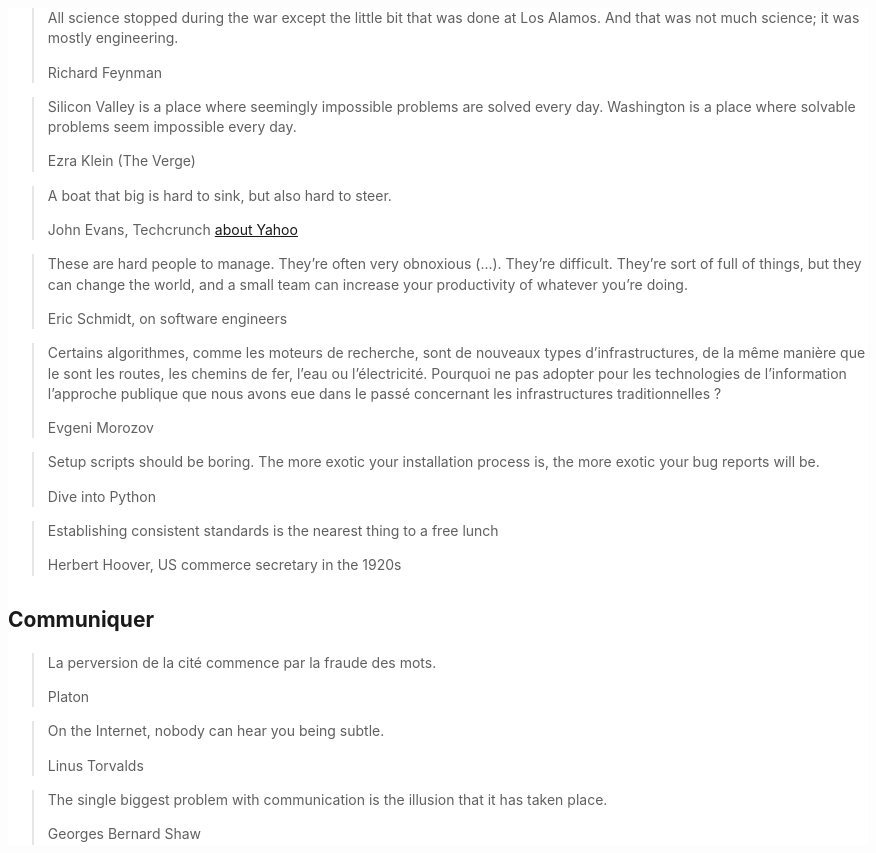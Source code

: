 > All science stopped during the war except the little bit that was done at Los Alamos. And that was not much science; it was mostly engineering.
>
> Richard Feynman


> Silicon Valley is a place where seemingly impossible problems are solved every day. Washington is a place where solvable problems seem impossible every day.
>
> Ezra Klein (The Verge)


> A boat that big is hard to sink, but also hard to steer.
>
> John Evans, Techcrunch [about Yahoo](https://techcrunch.com/2014/12/20/why-is-yahoo-still-so-bad-at-the-basics/)


> These are hard people to manage. They’re often very obnoxious (...). They’re difficult. They’re sort of full of things, but they can change the world, and a small team can increase your productivity of whatever you’re doing.
>
> Eric Schmidt, on software engineers


> Certains algorithmes, comme les moteurs de recherche, sont de nouveaux types d’infrastructures, de la même manière que le sont les routes, les chemins de fer, l’eau ou l’électricité. Pourquoi ne pas adopter pour les technologies de l’information l’approche publique que nous avons eue dans le passé concernant les infrastructures traditionnelles ?
>
> Evgeni Morozov


> Setup scripts should be boring. The more exotic your installation process is, the more exotic your bug reports will be.
>
> Dive into Python


> Establishing consistent standards is the nearest thing to a free lunch
> 
> Herbert Hoover, US commerce secretary in the 1920s



## Communiquer

> La perversion de la cité commence par la fraude des mots.
>
> Platon


> On the Internet, nobody can hear you being subtle.
>
> Linus Torvalds


> The single biggest problem with communication is the illusion that it has taken place.
>
> Georges Bernard Shaw

